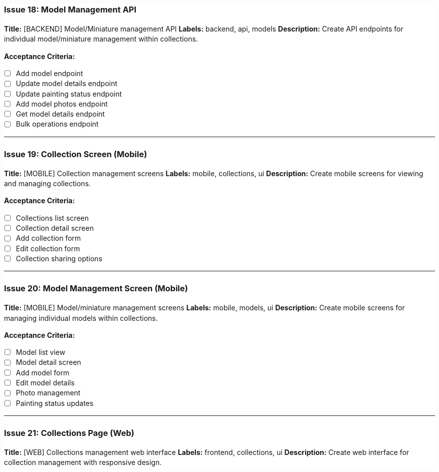 
### Issue 18: Model Management API
**Title:** [BACKEND] Model/Miniature management API
**Labels:** backend, api, models
**Description:**
Create API endpoints for individual model/miniature management within collections.

**Acceptance Criteria:**
- [ ] Add model endpoint
- [ ] Update model details endpoint
- [ ] Update painting status endpoint
- [ ] Add model photos endpoint
- [ ] Get model details endpoint
- [ ] Bulk operations endpoint

---

### Issue 19: Collection Screen (Mobile)
**Title:** [MOBILE] Collection management screens
**Labels:** mobile, collections, ui
**Description:**
Create mobile screens for viewing and managing collections.

**Acceptance Criteria:**
- [ ] Collections list screen
- [ ] Collection detail screen
- [ ] Add collection form
- [ ] Edit collection form
- [ ] Collection sharing options

---

### Issue 20: Model Management Screen (Mobile)
**Title:** [MOBILE] Model/miniature management screens
**Labels:** mobile, models, ui
**Description:**
Create mobile screens for managing individual models within collections.

**Acceptance Criteria:**
- [ ] Model list view
- [ ] Model detail screen
- [ ] Add model form
- [ ] Edit model details
- [ ] Photo management
- [ ] Painting status updates

---

### Issue 21: Collections Page (Web)
**Title:** [WEB] Collections management web interface
**Labels:** frontend, collections, ui
**Description:**
Create web interface for collection management with responsive design.
